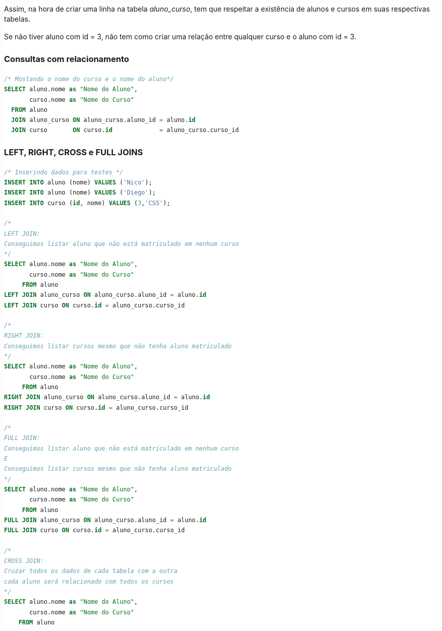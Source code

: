 Assim, na hora de criar uma linha na tabela *aluno_curso*, tem que respeitar a existência de alunos e cursos em suas respectivas tabelas.

Se não tiver aluno com id  = 3, não tem como criar uma relação entre qualquer curso e o aluno com id = 3.

### Consultas com relacionamento

```sql
/* Mostando o nome do curso e o nome do aluno*/
SELECT aluno.nome as "Nome do Aluno",
       curso.nome as "Nome do Curso"
  FROM aluno
  JOIN aluno_curso ON aluno_curso.aluno_id = aluno.id
  JOIN curso       ON curso.id             = aluno_curso.curso_id
```

### LEFT, RIGHT, CROSS e FULL JOINS

```sql
/* Inserindo dados para testes */
INSERT INTO aluno (nome) VALUES ('Nico');
INSERT INTO aluno (nome) VALUES ('Diego');
INSERT INTO curso (id, nome) VALUES (3,'CSS');

/*
LEFT JOIN:
Conseguimos listar aluno que não está matriculado em nenhum curso
*/
SELECT aluno.nome as "Nome do Aluno",
       curso.nome as "Nome do Curso"
     FROM aluno
LEFT JOIN aluno_curso ON aluno_curso.aluno_id = aluno.id
LEFT JOIN curso ON curso.id = aluno_curso.curso_id

/*
RIGHT JOIN:
Conseguimos listar cursos mesmo que não tenha aluno matriculado
*/
SELECT aluno.nome as "Nome do Aluno",
       curso.nome as "Nome do Curso"
     FROM aluno
RIGHT JOIN aluno_curso ON aluno_curso.aluno_id = aluno.id
RIGHT JOIN curso ON curso.id = aluno_curso.curso_id

/*
FULL JOIN:
Conseguimos listar aluno que não está matriculado em nenhum curso
E
Conseguimos listar cursos mesmo que não tenha aluno matriculado
*/
SELECT aluno.nome as "Nome do Aluno",
       curso.nome as "Nome do Curso"
     FROM aluno
FULL JOIN aluno_curso ON aluno_curso.aluno_id = aluno.id
FULL JOIN curso ON curso.id = aluno_curso.curso_id

/*
CROSS JOIN:
Cruzar todos os dados de cada tabela com a outra
cada aluno será relacionado com todos os cursos
*/
SELECT aluno.nome as "Nome do Aluno",
       curso.nome as "Nome do Curso"
    FROM aluno
```